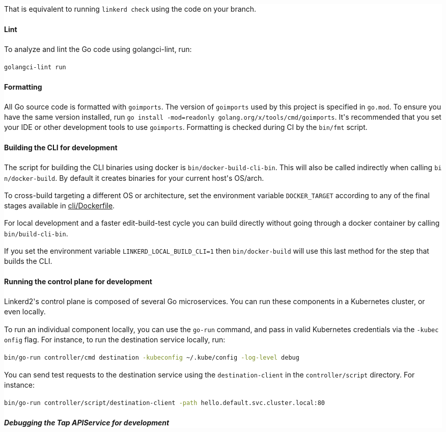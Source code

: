 That is equivalent to running `linkerd check` using the code on your branch.

#### Lint

To analyze and lint the Go code using golangci-lint, run:

```bash
golangci-lint run
```

#### Formatting

All Go source code is formatted with `goimports`. The version of `goimports`
used by this project is specified in `go.mod`. To ensure you have the same
version installed, run `go install -mod=readonly
golang.org/x/tools/cmd/goimports`. It's recommended that you set your IDE or
other development tools to use `goimports`. Formatting is checked during CI by
the `bin/fmt` script.

#### Building the CLI for development

The script for building the CLI binaries using docker is
`bin/docker-build-cli-bin`. This will also be called indirectly when calling
`bin/docker-build`. By default it creates binaries for your current host's
OS/arch.

To cross-build targeting a different OS or architecture, set the environment
variable `DOCKER_TARGET` according to any of the final stages available in
[cli/Dockerfile](cli/Dockerfile).

For local development and a faster edit-build-test cycle you can build directly
without going through a docker container by calling `bin/build-cli-bin`.

If you set the environment variable `LINKERD_LOCAL_BUILD_CLI=1` then
`bin/docker-build` will use this last method for the step that builds the CLI.

#### Running the control plane for development

Linkerd2's control plane is composed of several Go microservices. You can run
these components in a Kubernetes cluster, or even locally.

To run an individual component locally, you can use the `go-run` command, and
pass in valid Kubernetes credentials via the `-kubeconfig` flag. For instance,
to run the destination service locally, run:

```bash
bin/go-run controller/cmd destination -kubeconfig ~/.kube/config -log-level debug
```

You can send test requests to the destination service using the
`destination-client` in the `controller/script` directory. For instance:

```bash
bin/go-run controller/script/destination-client -path hello.default.svc.cluster.local:80
```

##### Debugging the Tap APIService for development
